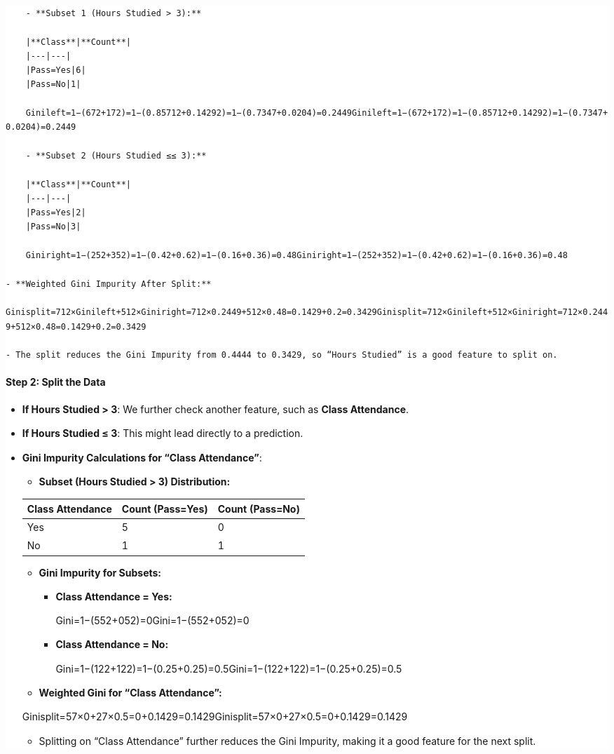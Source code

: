         - **Subset 1 (Hours Studied > 3):**
        
        |**Class**|**Count**|
        |---|---|
        |Pass=Yes|6|
        |Pass=No|1|
        
        Ginileft=1−(672+172)=1−(0.85712+0.14292)=1−(0.7347+0.0204)=0.2449Ginileft=1−(672+172)=1−(0.85712+0.14292)=1−(0.7347+0.0204)=0.2449
        
        - **Subset 2 (Hours Studied ≤≤ 3):**
        
        |**Class**|**Count**|
        |---|---|
        |Pass=Yes|2|
        |Pass=No|3|
        
        Giniright=1−(252+352)=1−(0.42+0.62)=1−(0.16+0.36)=0.48Giniright=1−(252+352)=1−(0.42+0.62)=1−(0.16+0.36)=0.48
        
    - **Weighted Gini Impurity After Split:**
    
    Ginisplit=712×Ginileft+512×Giniright=712×0.2449+512×0.48=0.1429+0.2=0.3429Ginisplit=712×Ginileft+512×Giniright=712×0.2449+512×0.48=0.1429+0.2=0.3429
    
    - The split reduces the Gini Impurity from 0.4444 to 0.3429, so “Hours Studied” is a good feature to split on.

#### Step 2: Split the Data

- **If Hours Studied > 3**: We further check another feature, such as **Class Attendance**.
- **If Hours Studied ≤ 3**: This might lead directly to a prediction.
    
- **Gini Impurity Calculations for “Class Attendance”**:
    
    - **Subset (Hours Studied > 3) Distribution:**
    
    |**Class Attendance**|**Count (Pass=Yes)**|**Count (Pass=No)**|
    |---|---|---|
    |Yes|5|0|
    |No|1|1|
    
    - **Gini Impurity for Subsets:**
        - **Class Attendance = Yes:**
            
            Gini=1−(552+052)=0Gini=1−(552+052)=0
            
        - **Class Attendance = No:**
            
            Gini=1−(122+122)=1−(0.25+0.25)=0.5Gini=1−(122+122)=1−(0.25+0.25)=0.5
            
    - **Weighted Gini for “Class Attendance”:**
    
    Ginisplit=57×0+27×0.5=0+0.1429=0.1429Ginisplit=57×0+27×0.5=0+0.1429=0.1429
    
    - Splitting on “Class Attendance” further reduces the Gini Impurity, making it a good feature for the next split.
